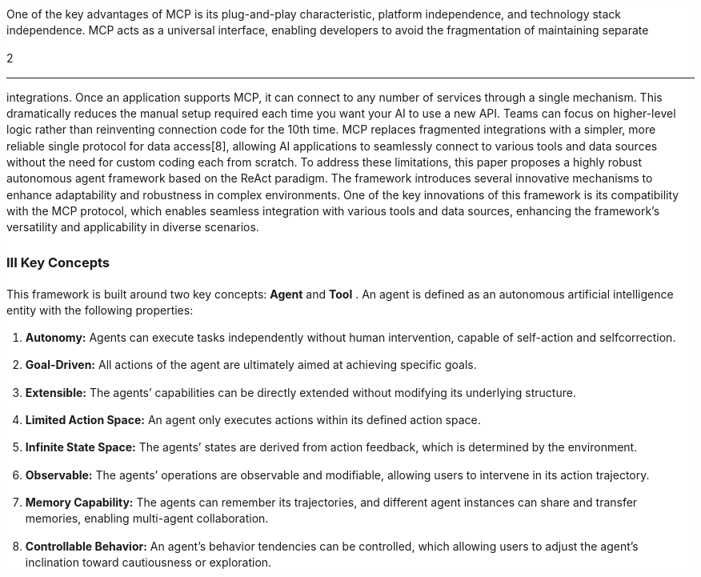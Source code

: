 One of the key advantages of MCP is its plug-and-play characteristic, platform independence, and technology stack
independence. MCP acts as a universal interface, enabling developers to avoid the fragmentation of maintaining separate

2


-----

integrations. Once an application supports MCP, it can connect to any number of services through a single mechanism.
This dramatically reduces the manual setup required each time you want your AI to use a new API. Teams can focus on
higher-level logic rather than reinventing connection code for the 10th time. MCP replaces fragmented integrations with
a simpler, more reliable single protocol for data access[8], allowing AI applications to seamlessly connect to various tools
and data sources without the need for custom coding each from scratch.
To address these limitations, this paper proposes a highly robust autonomous agent framework based on the ReAct
paradigm. The framework introduces several innovative mechanisms to enhance adaptability and robustness in complex
environments. One of the key innovations of this framework is its compatibility with the MCP protocol, which enables
seamless integration with various tools and data sources, enhancing the framework’s versatility and applicability in diverse
scenarios.
### **III Key Concepts**

This framework is built around two key concepts: **Agent** and **Tool** .
An agent is defined as an autonomous artificial intelligence entity with the following properties:

1. **Autonomy:** Agents can execute tasks independently without human intervention, capable of self-action and selfcorrection.

2. **Goal-Driven:** All actions of the agent are ultimately aimed at achieving specific goals.

3. **Extensible:** The agents’ capabilities can be directly extended without modifying its underlying structure.

4. **Limited Action Space:** An agent only executes actions within its defined action space.

5. **Infinite State Space:** The agents’ states are derived from action feedback, which is determined by the environment.

6. **Observable:** The agents’ operations are observable and modifiable, allowing users to intervene in its action trajectory.

7. **Memory Capability:** The agents can remember its trajectories, and different agent instances can share and transfer
memories, enabling multi-agent collaboration.

8. **Controllable Behavior:** An agent’s behavior tendencies can be controlled, which allowing users to adjust the
agent’s inclination toward cautiousness or exploration.
